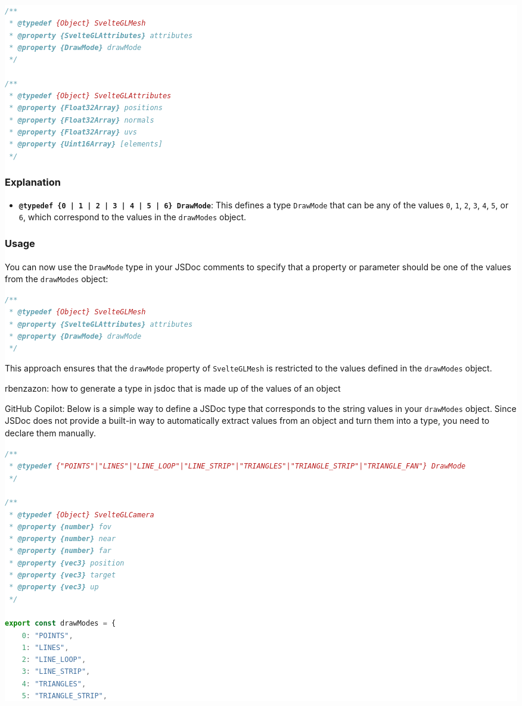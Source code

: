 ```javascript
/**
 * @typedef {Object} SvelteGLMesh
 * @property {SvelteGLAttributes} attributes
 * @property {DrawMode} drawMode
 */

/**
 * @typedef {Object} SvelteGLAttributes
 * @property {Float32Array} positions
 * @property {Float32Array} normals
 * @property {Float32Array} uvs
 * @property {Uint16Array} [elements]
 */
```

### Explanation

- **`@typedef {0 | 1 | 2 | 3 | 4 | 5 | 6} DrawMode`**: This defines a type `DrawMode` that can be any of the values `0`, `1`, `2`, `3`, `4`, `5`, or `6`, which correspond to the values in the `drawModes` object.

### Usage

You can now use the `DrawMode` type in your JSDoc comments to specify that a property or parameter should be one of the values from the `drawModes` object:

```javascript
/**
 * @typedef {Object} SvelteGLMesh
 * @property {SvelteGLAttributes} attributes
 * @property {DrawMode} drawMode
 */
```

This approach ensures that the `drawMode` property of `SvelteGLMesh` is restricted to the values defined in the `drawModes` object.

rbenzazon: how to generate a type in jsdoc that is made up of the values of an object

GitHub Copilot: Below is a simple way to define a JSDoc type that corresponds to the string values in your `drawModes` object. Since JSDoc does not provide a built-in way to automatically extract values from an object and turn them into a type, you need to declare them manually.

```javascript
/**
 * @typedef {"POINTS"|"LINES"|"LINE_LOOP"|"LINE_STRIP"|"TRIANGLES"|"TRIANGLE_STRIP"|"TRIANGLE_FAN"} DrawMode
 */

/**
 * @typedef {Object} SvelteGLCamera
 * @property {number} fov
 * @property {number} near
 * @property {number} far
 * @property {vec3} position
 * @property {vec3} target
 * @property {vec3} up
 */

export const drawModes = {
    0: "POINTS",
    1: "LINES",
    2: "LINE_LOOP",
    3: "LINE_STRIP",
    4: "TRIANGLES",
    5: "TRIANGLE_STRIP",
```